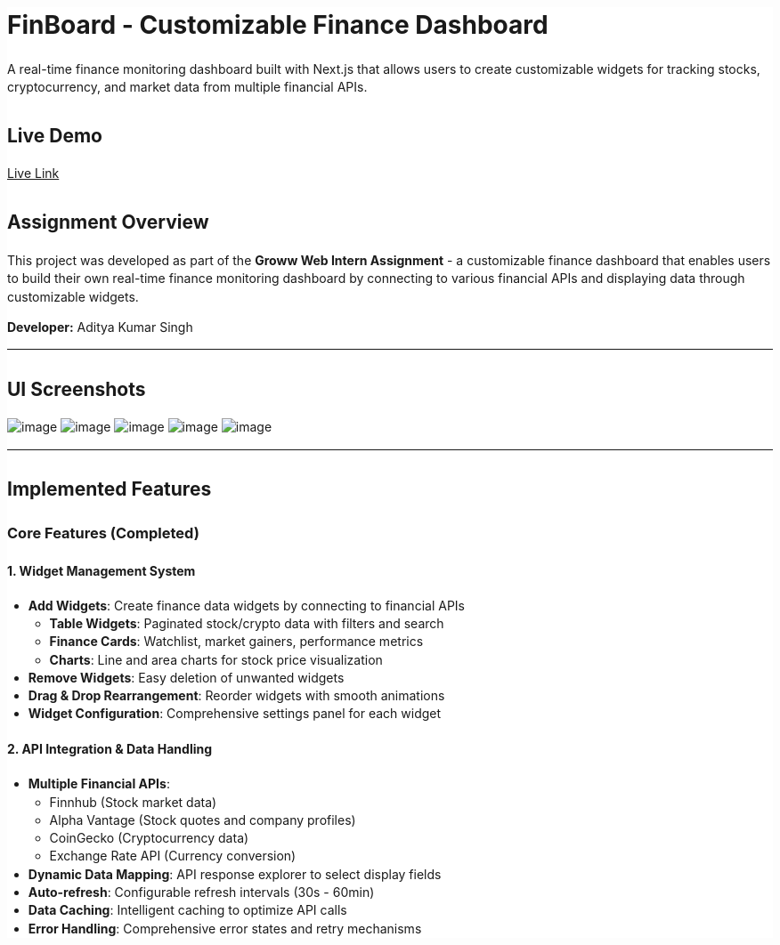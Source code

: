 # FinBoard - Customizable Finance Dashboard

A real-time finance monitoring dashboard built with Next.js that allows users to create customizable widgets for tracking stocks, cryptocurrency, and market data from multiple financial APIs.

## Live Demo

[Live Link](https://finboard-nine.vercel.app/)

## Assignment Overview

This project was developed as part of the **Groww Web Intern Assignment** - a customizable finance dashboard that enables users to build their own real-time finance monitoring dashboard by connecting to various financial APIs and displaying data through customizable widgets.

**Developer:** Aditya Kumar Singh

---

## UI Screenshots
<img width="1917" height="737" alt="image" src="https://github.com/user-attachments/assets/f486f2a0-2e01-4c8c-bd42-98ccbb59f466" />
<img width="1889" height="768" alt="image" src="https://github.com/user-attachments/assets/bf70c613-8e36-49f9-abc0-ce8bc83a434c" />
<img width="1916" height="842" alt="image" src="https://github.com/user-attachments/assets/d4a13468-f820-4f30-b282-baf13fb6ac8e" />
<img width="1903" height="950" alt="image" src="https://github.com/user-attachments/assets/29c06779-0a4d-4258-a907-48a8f06eea67" />
<img width="1907" height="769" alt="image" src="https://github.com/user-attachments/assets/b4096260-4943-4aed-89c1-e578b5ac0381" />



---

## Implemented Features

### Core Features (Completed)

#### 1. **Widget Management System**
- **Add Widgets**: Create finance data widgets by connecting to financial APIs
  - **Table Widgets**: Paginated stock/crypto data with filters and search
  - **Finance Cards**: Watchlist, market gainers, performance metrics
  - **Charts**: Line and area charts for stock price visualization
- **Remove Widgets**: Easy deletion of unwanted widgets
- **Drag & Drop Rearrangement**: Reorder widgets with smooth animations
- **Widget Configuration**: Comprehensive settings panel for each widget

#### 2. **API Integration & Data Handling**
- **Multiple Financial APIs**:
  - Finnhub (Stock market data)
  - Alpha Vantage (Stock quotes and company profiles)
  - CoinGecko (Cryptocurrency data)
  - Exchange Rate API (Currency conversion)
- **Dynamic Data Mapping**: API response explorer to select display fields
- **Auto-refresh**: Configurable refresh intervals (30s - 60min)
- **Data Caching**: Intelligent caching to optimize API calls
- **Error Handling**: Comprehensive error states and retry mechanisms
